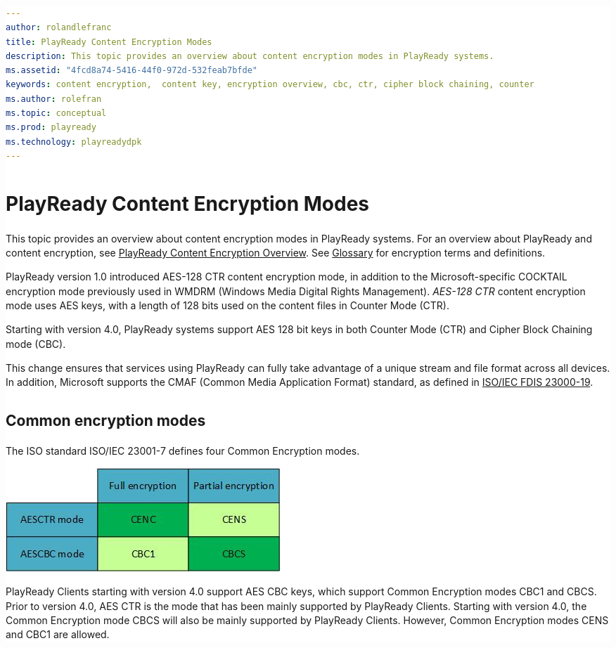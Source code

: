 ```yaml
---
author: rolandlefranc
title: PlayReady Content Encryption Modes
description: This topic provides an overview about content encryption modes in PlayReady systems.
ms.assetid: "4fcd8a74-5416-44f0-972d-532feab7bfde"
keywords: content encryption,  content key, encryption overview, cbc, ctr, cipher block chaining, counter
ms.author: rolefran
ms.topic: conceptual
ms.prod: playready
ms.technology: playreadydpk
---
```


# PlayReady Content Encryption Modes


This topic provides an overview about content encryption modes in PlayReady systems. For an overview about PlayReady and content encryption, see [PlayReady Content Encryption Overview](content-encryption-overview.md). See [Glossary](glossary-and-abbreviations.md) for encryption terms and definitions.

PlayReady version 1.0 introduced AES-128 CTR content encryption mode, in addition to the Microsoft-specific COCKTAIL encryption mode previously used in WMDRM (Windows Media Digital Rights Management). *AES-128 CTR* content encryption mode uses AES keys, with a length of 128 bits used on the content files in Counter Mode (CTR).

Starting with version 4.0, PlayReady systems support AES 128 bit keys in both Counter Mode (CTR) and Cipher Block Chaining mode (CBC).

This change ensures that services using PlayReady can fully take advantage of a unique stream and file format across all devices. In addition, Microsoft supports the CMAF (Common Media Application Format) standard, as defined in [ISO/IEC FDIS 23000-19](https://www.iso.org/standard/71975.html).

## Common encryption modes

The ISO standard ISO/IEC 23001-7 defines four Common Encryption modes.

![Common Encryption Modes](../images/ciphermodes.jpg)

PlayReady Clients starting with version 4.0 support AES CBC keys, which support Common Encryption modes CBC1 and CBCS. Prior to version 4.0, AES CTR is the mode that has been mainly supported by PlayReady Clients. Starting with version 4.0, the Common Encryption mode CBCS will also be mainly supported by PlayReady Clients. However, Common Encryption modes CENS and CBC1 are allowed.
